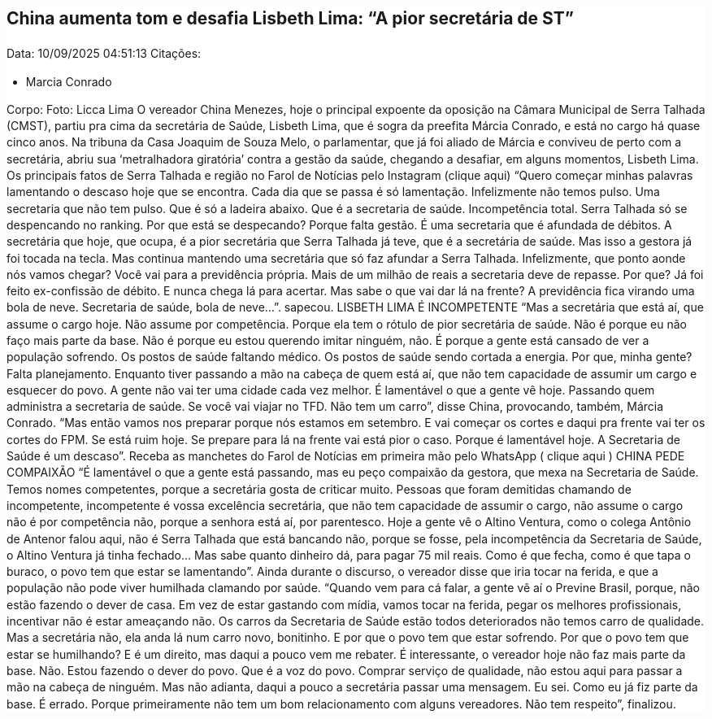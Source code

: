
## China aumenta tom e desafia Lisbeth Lima: “A pior secretária de ST”
Data: 10/09/2025 04:51:13
Citações:
- Marcia Conrado

Corpo:
Foto: Licca Lima O vereador China Menezes, hoje o principal expoente da oposição na Câmara Municipal de Serra Talhada (CMST), partiu pra cima da secretária de Saúde, Lisbeth Lima, que é sogra da preefita Márcia Conrado, e está no cargo há quase cinco anos. Na tribuna da Casa Joaquim de Souza Melo, o parlamentar, que já foi aliado de Márcia e conviveu de perto com a secretária, abriu sua ‘metralhadora giratória’ contra a gestão da saúde, chegando a desafiar, em alguns momentos, Lisbeth Lima. Os principais fatos de Serra Talhada e região no Farol de Notícias pelo Instagram (clique aqui) “Quero começar minhas palavras lamentando o descaso hoje que se encontra. Cada dia que se passa é só lamentação. Infelizmente não temos pulso. Uma secretaria que não tem pulso. Que é só a ladeira abaixo. Que é a secretaria de saúde. Incompetência total. Serra Talhada só se despencando no ranking. Por que está se despecando? Porque falta gestão. É uma secretaria que é afundada de débitos. A secretária que hoje, que ocupa, é a pior secretária que Serra Talhada já teve, que é a secretária de saúde. Mas isso a gestora já foi tocada na tecla. Mas continua mantendo uma secretária que só faz afundar a Serra Talhada. Infelizmente, que ponto aonde nós vamos chegar? Você vai para a previdência própria. Mais de um milhão de reais a secretaria deve de repasse. Por que? Já foi feito ex-confissão de débito. E nunca chega lá para acertar. Mas sabe o que vai dar lá na frente? A previdência fica virando uma bola de neve. Secretaria de saúde, bola de neve…”. sapecou. LISBETH LIMA É INCOMPETENTE “Mas a secretária que está aí, que assume o cargo hoje. Não assume por competência. Porque ela tem o rótulo de pior secretária de saúde. Não é porque eu não faço mais parte da base. Não é porque eu estou querendo imitar ninguém, não. É porque a gente está cansado de ver a população sofrendo. Os postos de saúde faltando médico. Os postos de saúde sendo cortada a energia. Por que, minha gente? Falta planejamento. Enquanto tiver passando a mão na cabeça de quem está aí, que não tem capacidade de assumir um cargo e esquecer do povo. A gente não vai ter uma cidade cada vez melhor. É lamentável o que a gente vê hoje. Passando quem administra a secretaria de saúde. Se você vai viajar no TFD. Não tem um carro”, disse China, provocando, também, Márcia Conrado. “Mas então vamos nos preparar porque nós estamos em setembro. E vai começar os cortes e daqui pra frente vai ter os cortes do FPM. Se está ruim hoje. Se prepare para lá na frente vai está pior o caso. Porque é lamentável hoje. A Secretaria de Saúde é um descaso”. Receba as manchetes do Farol de Notícias em primeira mão pelo WhatsApp ( clique aqui ) CHINA PEDE COMPAIXÃO “É lamentável o que a gente está passando, mas eu peço compaixão da gestora, que mexa na Secretaria de Saúde. Temos nomes competentes, porque a secretária gosta de criticar muito. Pessoas que foram demitidas chamando de incompetente, incompetente é vossa excelência secretária, que não tem capacidade de assumir o cargo, não assume o cargo não é por competência não, porque a senhora está aí, por parentesco. Hoje a gente vê o Altino Ventura, como o colega Antônio de Antenor falou aqui, não é Serra Talhada que está bancando não, porque se fosse, pela incompetência da Secretaria de Saúde, o Altino Ventura já tinha fechado… Mas sabe quanto dinheiro dá, para pagar 75 mil reais. Como é que fecha, como é que tapa o buraco, o povo tem que estar se lamentando”. Ainda durante o discurso, o vereador disse que iria tocar na ferida, e que a população não pode viver humilhada clamando por saúde. “Quando vem para cá falar, a gente vê aí o Previne Brasil, porque, não estão fazendo o dever de casa. Em vez de estar gastando com mídia, vamos tocar na ferida, pegar os melhores profissionais, incentivar não é estar ameaçando não. Os carros da Secretaria de Saúde estão todos deteriorados não temos carro de qualidade. Mas a secretária não, ela anda lá num carro novo, bonitinho. E por que o povo tem que estar sofrendo. Por que o povo tem que estar se humilhando? E é um direito, mas daqui a pouco vem me rebater. É interessante, o vereador hoje não faz mais parte da base. Não. Estou fazendo o dever do povo. Que é a voz do povo. Comprar serviço de qualidade, não estou aqui para passar a mão na cabeça de ninguém. Mas não adianta, daqui a pouco a secretária passar uma mensagem. Eu sei. Como eu já fiz parte da base. É errado. Porque primeiramente não tem um bom relacionamento com alguns vereadores. Não tem respeito”, finalizou.

